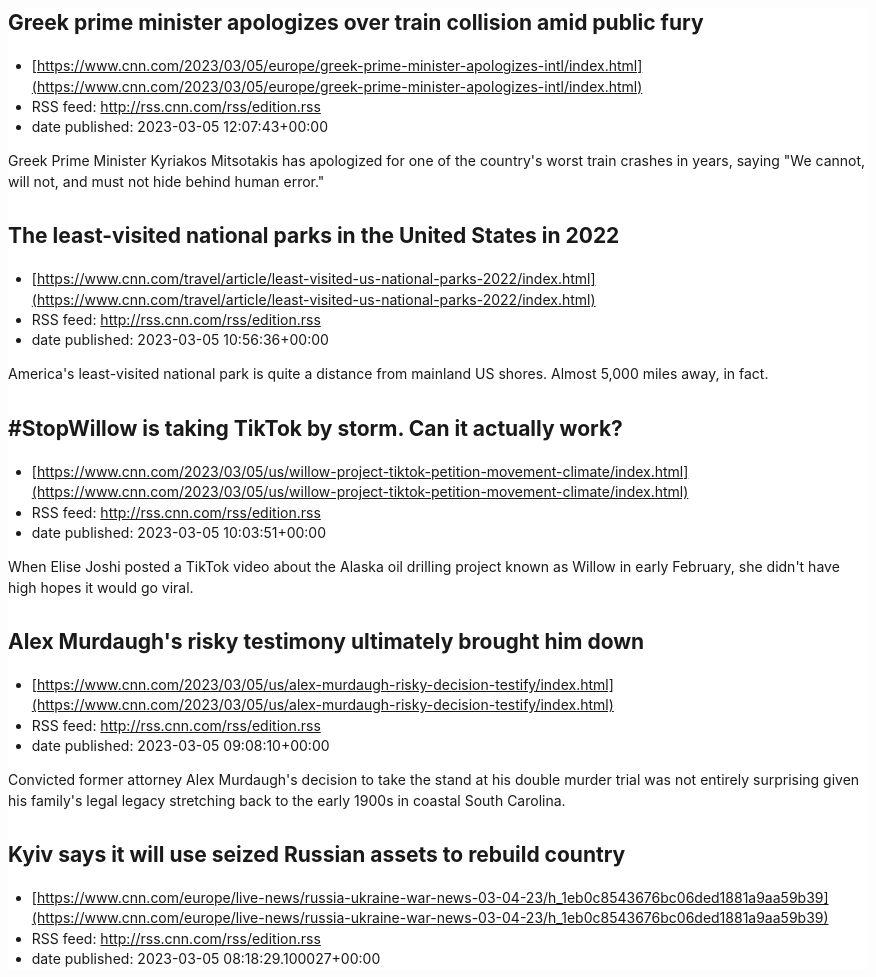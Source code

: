 

## Greek prime minister apologizes over train collision amid public fury
 - [https://www.cnn.com/2023/03/05/europe/greek-prime-minister-apologizes-intl/index.html](https://www.cnn.com/2023/03/05/europe/greek-prime-minister-apologizes-intl/index.html)
 - RSS feed: http://rss.cnn.com/rss/edition.rss
 - date published: 2023-03-05 12:07:43+00:00

Greek Prime Minister Kyriakos Mitsotakis has apologized for one of the country's worst train crashes in years, saying "We cannot, will not, and must not hide behind human error."

## The least-visited national parks in the United States in 2022
 - [https://www.cnn.com/travel/article/least-visited-us-national-parks-2022/index.html](https://www.cnn.com/travel/article/least-visited-us-national-parks-2022/index.html)
 - RSS feed: http://rss.cnn.com/rss/edition.rss
 - date published: 2023-03-05 10:56:36+00:00

America's least-visited national park is quite a distance from mainland US shores. Almost 5,000 miles away, in fact.

## #StopWillow is taking TikTok by storm. Can it actually work?
 - [https://www.cnn.com/2023/03/05/us/willow-project-tiktok-petition-movement-climate/index.html](https://www.cnn.com/2023/03/05/us/willow-project-tiktok-petition-movement-climate/index.html)
 - RSS feed: http://rss.cnn.com/rss/edition.rss
 - date published: 2023-03-05 10:03:51+00:00

When Elise Joshi posted a TikTok video about the Alaska oil drilling project known as Willow in early February, she didn't have high hopes it would go viral.

## Alex Murdaugh's risky testimony ultimately brought him down
 - [https://www.cnn.com/2023/03/05/us/alex-murdaugh-risky-decision-testify/index.html](https://www.cnn.com/2023/03/05/us/alex-murdaugh-risky-decision-testify/index.html)
 - RSS feed: http://rss.cnn.com/rss/edition.rss
 - date published: 2023-03-05 09:08:10+00:00

Convicted former attorney Alex Murdaugh's decision to take the stand at his double murder trial was not entirely surprising given his family's legal legacy stretching back to the early 1900s in coastal South Carolina.

## Kyiv says it will use seized Russian assets to rebuild country
 - [https://www.cnn.com/europe/live-news/russia-ukraine-war-news-03-04-23/h_1eb0c8543676bc06ded1881a9aa59b39](https://www.cnn.com/europe/live-news/russia-ukraine-war-news-03-04-23/h_1eb0c8543676bc06ded1881a9aa59b39)
 - RSS feed: http://rss.cnn.com/rss/edition.rss
 - date published: 2023-03-05 08:18:29.100027+00:00
